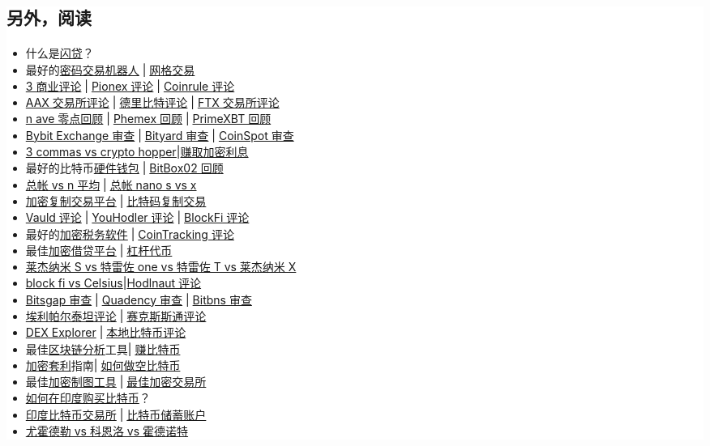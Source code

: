 ## 另外，阅读

*   什么是[闪贷](https://blog.coincodecap.com/what-are-flash-loans-on-ethereum)？
*   最好的[密码交易机器人](/coinmonks/crypto-trading-bot-c2ffce8acb2a) | [网格交易](https://blog.coincodecap.com/grid-trading)
*   [3 商业评论](/coinmonks/3commas-review-an-excellent-crypto-trading-bot-2020-1313a58bec92) | [Pionex 评论](/coinmonks/pionex-review-exchange-with-crypto-trading-bot-1e459d0191ea) | [Coinrule 评论](https://blog.coincodecap.com/coinrule-review-a-perfect-trading-bot)
*   [AAX 交易所评论](/coinmonks/aax-exchange-review-2021-67c5ea09330c) | [德里比特评论](/coinmonks/deribit-review-options-fees-apis-and-testnet-2ca16c4bbdb2) | [FTX 交易所评论](/coinmonks/ftx-crypto-exchange-review-53664ac1198f)
*   [n ave 零点回顾](/coinmonks/ngrave-zero-review-c465cf8307fc) | [Phemex 回顾](/coinmonks/phemex-review-4cfba0b49e28) | [PrimeXBT 回顾](/coinmonks/primexbt-review-88e0815be858)
*   [Bybit Exchange 审查](/coinmonks/bybit-exchange-review-dbd570019b71) | [Bityard 审查](https://blog.coincodecap.com/bityard-reivew) | [CoinSpot 审查](https://blog.coincodecap.com/coinspot-review)
*   [3 commas vs crypto hopper](/coinmonks/3commas-vs-pionex-vs-cryptohopper-best-crypto-bot-6a98d2baa203)|[赚取加密利息](/coinmonks/earn-crypto-interest-b10b810fdda3)
*   最好的比特币[硬件钱包](/coinmonks/the-best-cryptocurrency-hardware-wallets-of-2020-e28b1c124069?source=friends_link&sk=324dd9ff8556ab578d71e7ad7658ad7c) | [BitBox02 回顾](/coinmonks/bitbox02-review-your-swiss-bitcoin-hardware-wallet-c36c88fff29)
*   [总帐 vs n 平均](https://blog.coincodecap.com/ngrave-vs-ledger) | [总帐 nano s vs x](https://blog.coincodecap.com/ledger-nano-s-vs-x)
*   [加密复制交易平台](/coinmonks/top-10-crypto-copy-trading-platforms-for-beginners-d0c37c7d698c) | [比特码复制交易](https://blog.coincodecap.com/bityard-copy-trading)
*   [Vauld 评论](https://blog.coincodecap.com/vauld-review) | [YouHodler 评论](/coinmonks/youhodler-4-easy-ways-to-make-money-98969b9689f2) | [BlockFi 评论](/coinmonks/blockfi-review-53096053c097)
*   最好的[加密税务软件](/coinmonks/best-crypto-tax-tool-for-my-money-72d4b430816b) | [CoinTracking 评论](/coinmonks/cointracking-review-a-reliable-cryptocurrency-tax-software-5114e3eb5737)
*   最佳[加密借贷平台](/coinmonks/top-5-crypto-lending-platforms-in-2020-that-you-need-to-know-a1b675cec3fa) | [杠杆代币](/coinmonks/leveraged-token-3f5257808b22)
*   [莱杰纳米 S vs 特雷佐 one vs 特雷佐 T vs 莱杰纳米 X](https://blog.coincodecap.com/ledger-nano-s-vs-trezor-one-ledger-nano-x-trezor-t)
*   [block fi vs Celsius](/coinmonks/blockfi-vs-celsius-vs-hodlnaut-8a1cc8c26630)|[Hodlnaut 评论](https://blog.coincodecap.com/hodlnaut-review)
*   [Bitsgap 审查](https://blog.coincodecap.com/bitsgap-review) | [Quadency 审查](/coinmonks/quadency-review-a-crypto-trading-automation-platform-3068eaa374e1) | [Bitbns 审查](https://blog.coincodecap.com/bitbns-review)
*   [埃利帕尔泰坦评论](/coinmonks/ellipal-titan-review-85e9071dd029) | [赛克斯斯通评论](https://blog.coincodecap.com/secux-stone-hardware-wallet-review)
*   [DEX Explorer](https://explorer.bitquery.io/ethereum/dex) | [本地比特币评论](https://blog.coincodecap.com/localbitcoins-review)
*   最佳[区块链分析](https://bitquery.io/blog/best-blockchain-analysis-tools-and-software)工具| [赚比特币](https://blog.coincodecap.com/earn-bitcoin)
*   [加密套利](/coinmonks/crypto-arbitrage-guide-how-to-make-money-as-a-beginner-62bfe5c868f6)指南| [如何做空比特币](https://blog.coincodecap.com/short-bitcoin)
*   最佳[加密制图工具](/coinmonks/what-are-the-best-charting-platforms-for-cryptocurrency-trading-85aade584d80) | [最佳加密交易所](/coinmonks/crypto-exchange-dd2f9d6f3769)
*   [如何在印度购买比特币](https://blog.coincodecap.com/buy-bitcoin-app-india)？
*   [印度比特币交易所](/coinmonks/bitcoin-exchange-in-india-7f1fe79715c9) | [比特币储蓄账户](https://blog.coincodecap.com/bitcoin-savings-account)
*   [尤霍德勒 vs 科恩洛 vs 霍德诺特](https://blog.coincodecap.com/youhodler-coinloan-hodlnaut)
